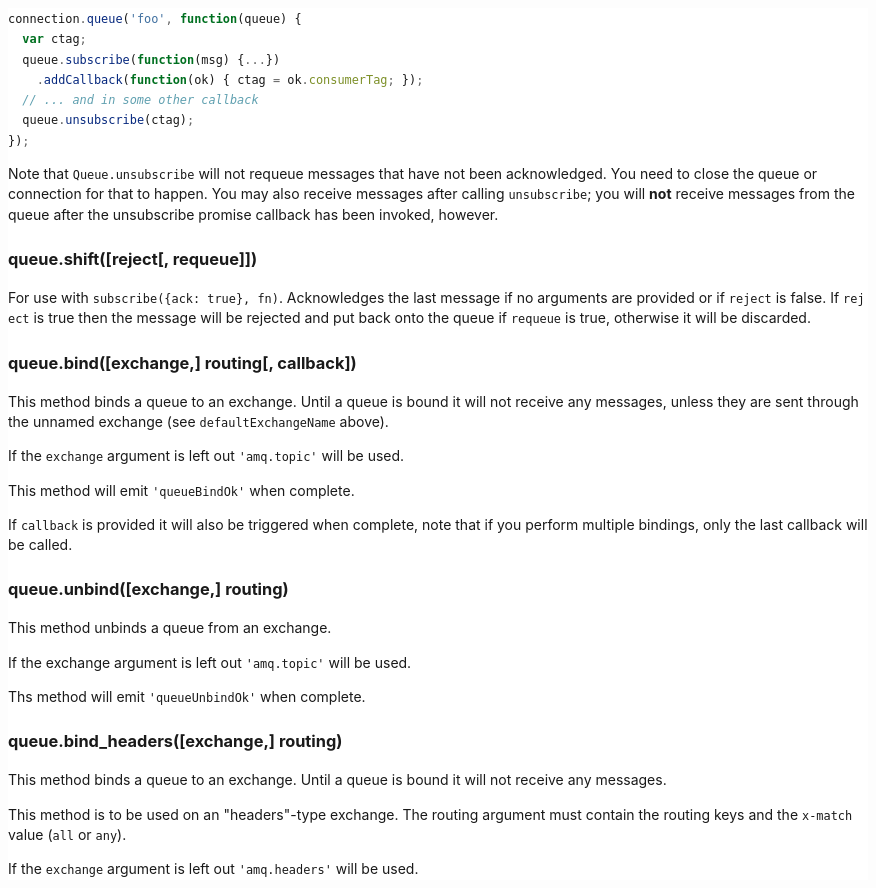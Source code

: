 ```javascript
connection.queue('foo', function(queue) {
  var ctag;
  queue.subscribe(function(msg) {...})
    .addCallback(function(ok) { ctag = ok.consumerTag; });
  // ... and in some other callback
  queue.unsubscribe(ctag);
});
```

Note that `Queue.unsubscribe` will not requeue messages that have not
been acknowledged. You need to close the queue or connection for that
to happen. You may also receive messages after calling `unsubscribe`;
you will **not** receive messages from the queue after the unsubscribe
promise callback has been invoked, however.

### queue.shift([reject[, requeue]])

For use with `subscribe({ack: true}, fn)`. Acknowledges the last
message if no arguments are provided or if `reject` is false. If
`reject` is true then the message will be rejected and put back onto
the queue if `requeue` is true, otherwise it will be discarded.


### queue.bind([exchange,] routing[, callback])

This method binds a queue to an exchange.  Until a queue is
bound it will not receive any messages, unless they are sent through
the unnamed exchange (see `defaultExchangeName` above).

If the `exchange` argument is left out `'amq.topic'` will be used.

This method will emit `'queueBindOk'` when complete.

If `callback` is provided it will also be triggered when complete,
note that if you perform multiple bindings, only the last callback
will be called.


### queue.unbind([exchange,] routing)

This method unbinds a queue from an exchange.

If the exchange argument is left out `'amq.topic'` will be used.

Ths method will emit `'queueUnbindOk'` when complete.


### queue.bind_headers([exchange,] routing)

This method binds a queue to an exchange.  Until a queue is
bound it will not receive any messages.

This method is to be used on an "headers"-type exchange. The routing
argument must contain the routing keys and the `x-match` value (`all` or `any`).

If the `exchange` argument is left out `'amq.headers'` will be used.
